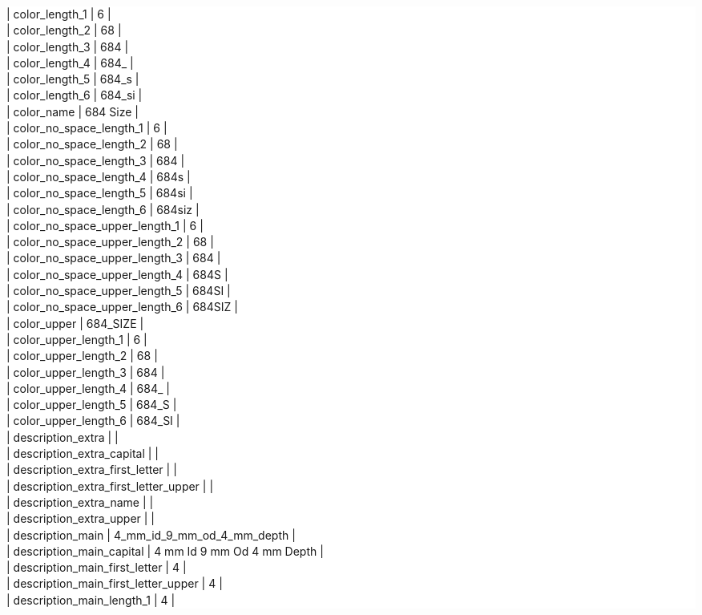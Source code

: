 | color_length_1 | 6 |  
| color_length_2 | 68 |  
| color_length_3 | 684 |  
| color_length_4 | 684_ |  
| color_length_5 | 684_s |  
| color_length_6 | 684_si |  
| color_name | 684 Size |  
| color_no_space_length_1 | 6 |  
| color_no_space_length_2 | 68 |  
| color_no_space_length_3 | 684 |  
| color_no_space_length_4 | 684s |  
| color_no_space_length_5 | 684si |  
| color_no_space_length_6 | 684siz |  
| color_no_space_upper_length_1 | 6 |  
| color_no_space_upper_length_2 | 68 |  
| color_no_space_upper_length_3 | 684 |  
| color_no_space_upper_length_4 | 684S |  
| color_no_space_upper_length_5 | 684SI |  
| color_no_space_upper_length_6 | 684SIZ |  
| color_upper | 684_SIZE |  
| color_upper_length_1 | 6 |  
| color_upper_length_2 | 68 |  
| color_upper_length_3 | 684 |  
| color_upper_length_4 | 684_ |  
| color_upper_length_5 | 684_S |  
| color_upper_length_6 | 684_SI |  
| description_extra |  |  
| description_extra_capital |  |  
| description_extra_first_letter |  |  
| description_extra_first_letter_upper |  |  
| description_extra_name |  |  
| description_extra_upper |  |  
| description_main | 4_mm_id_9_mm_od_4_mm_depth |  
| description_main_capital | 4 mm Id 9 mm Od 4 mm Depth |  
| description_main_first_letter | 4 |  
| description_main_first_letter_upper | 4 |  
| description_main_length_1 | 4 |  